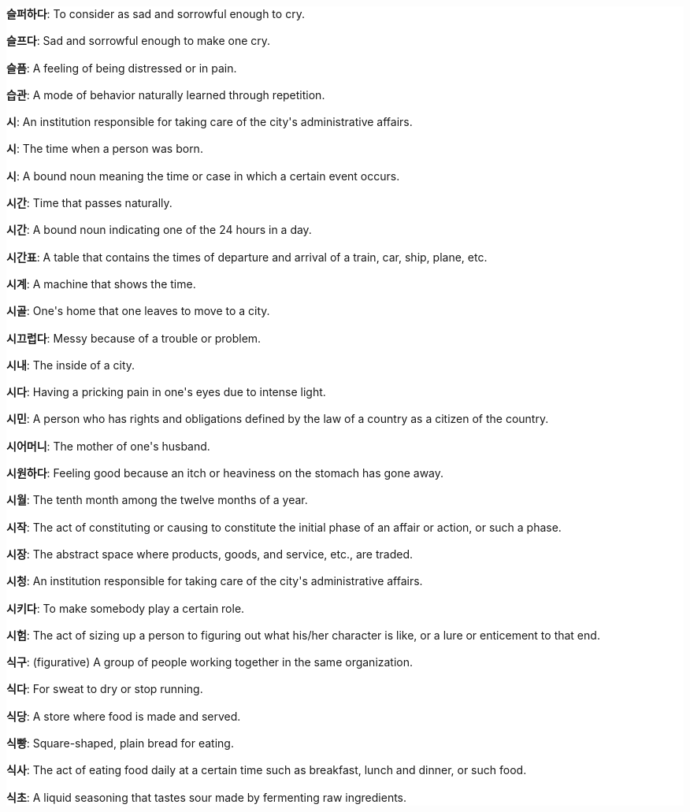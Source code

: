 **슬퍼하다**: To consider as sad and sorrowful enough to cry.

**슬프다**: Sad and sorrowful enough to make one cry.

**슬픔**: A feeling of being distressed or in pain.

**습관**: A mode of behavior naturally learned through repetition.

**시**: An institution responsible for taking care of the city's administrative affairs.

**시**: The time when a person was born. 

**시**: A bound noun meaning the time or case in which a certain event occurs.

**시간**: Time that passes naturally.

**시간**: A bound noun indicating one of the 24 hours in a day.

**시간표**: A table that contains the times of departure and arrival of a train, car, ship, plane, etc. 

**시계**: A machine that shows the time.

**시골**: One's home that one leaves to move to a city. 

**시끄럽다**: Messy because of a trouble or problem.

**시내**: The inside of a city.

**시다**: Having a pricking pain in one's eyes due to intense light.

**시민**: A person who has rights and obligations defined by the law of a country as a citizen of the country. 

**시어머니**: The mother of one's husband.

**시원하다**: Feeling good because an itch or heaviness on the stomach has gone away.

**시월**: The tenth month among the twelve months of a year.

**시작**: The act of constituting or causing to constitute the initial phase of an affair or action, or such a phase.

**시장**: The abstract space where products, goods, and service, etc., are traded. 

**시청**: An institution responsible for taking care of the city's administrative affairs.

**시키다**: To make somebody play a certain role.

**시험**: The act of sizing up a person to figuring out what his/her character is like, or a lure or enticement to that end.

**식구**: (figurative) A group of people working together in the same organization.

**식다**: For sweat to dry or stop running.

**식당**: A store where food is made and served. 

**식빵**: Square-shaped, plain bread for eating.

**식사**: The act of eating food daily at a certain time such as breakfast, lunch and dinner, or such food.

**식초**: A liquid seasoning that tastes sour made by fermenting raw ingredients.
